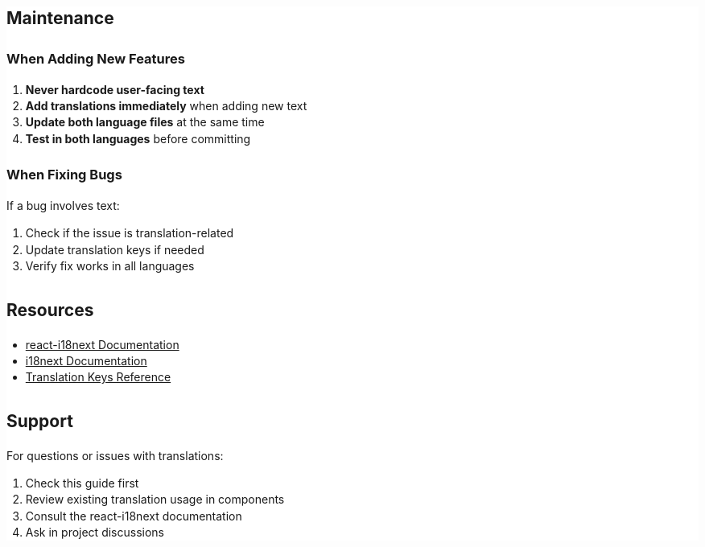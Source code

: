 ## Maintenance

### When Adding New Features

1. **Never hardcode user-facing text**
2. **Add translations immediately** when adding new text
3. **Update both language files** at the same time
4. **Test in both languages** before committing

### When Fixing Bugs

If a bug involves text:
1. Check if the issue is translation-related
2. Update translation keys if needed
3. Verify fix works in all languages

## Resources

- [react-i18next Documentation](https://react.i18next.com/)
- [i18next Documentation](https://www.i18next.com/)
- [Translation Keys Reference](../src/locales/en/translation.json)

## Support

For questions or issues with translations:
1. Check this guide first
2. Review existing translation usage in components
3. Consult the react-i18next documentation
4. Ask in project discussions
